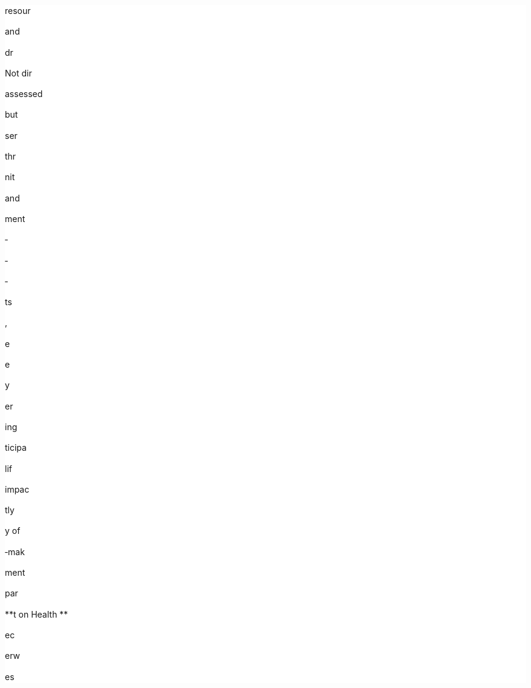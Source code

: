resour

and

dr

Not dir

assessed

but

ser

thr

nit

and

ment

‑

‑

‑

ts 

, 

e 

e 

y 

er

ing

ticipa

lif

impac

tly 

y of

‑mak

ment

par

**t on Health **

ec

erw

es

